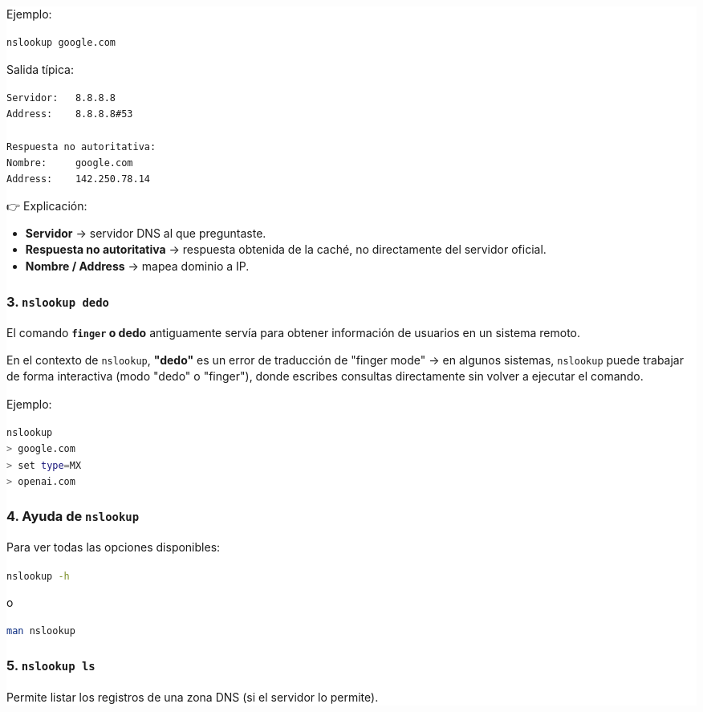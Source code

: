 Ejemplo:

```bash
nslookup google.com
```

Salida típica:

```
Servidor:   8.8.8.8
Address:    8.8.8.8#53

Respuesta no autoritativa:
Nombre:     google.com
Address:    142.250.78.14
```

👉 Explicación:

- **Servidor** → servidor DNS al que preguntaste.
- **Respuesta no autoritativa** → respuesta obtenida de la caché, no directamente del servidor oficial.
- **Nombre / Address** → mapea dominio a IP.

### 3. `nslookup dedo`

El comando **`finger` o dedo** antiguamente servía para obtener información de usuarios en un sistema remoto.

En el contexto de `nslookup`, **"dedo"** es un error de traducción de "finger mode" → en algunos sistemas, `nslookup` puede trabajar de forma interactiva (modo "dedo" o "finger"), donde escribes consultas directamente sin volver a ejecutar el comando.

Ejemplo:

```bash
nslookup
> google.com
> set type=MX
> openai.com
```

### 4. Ayuda de `nslookup`

Para ver todas las opciones disponibles:

```bash
nslookup -h
```

o

```bash
man nslookup
```

### 5. `nslookup ls`

Permite listar los registros de una zona DNS (si el servidor lo permite).
